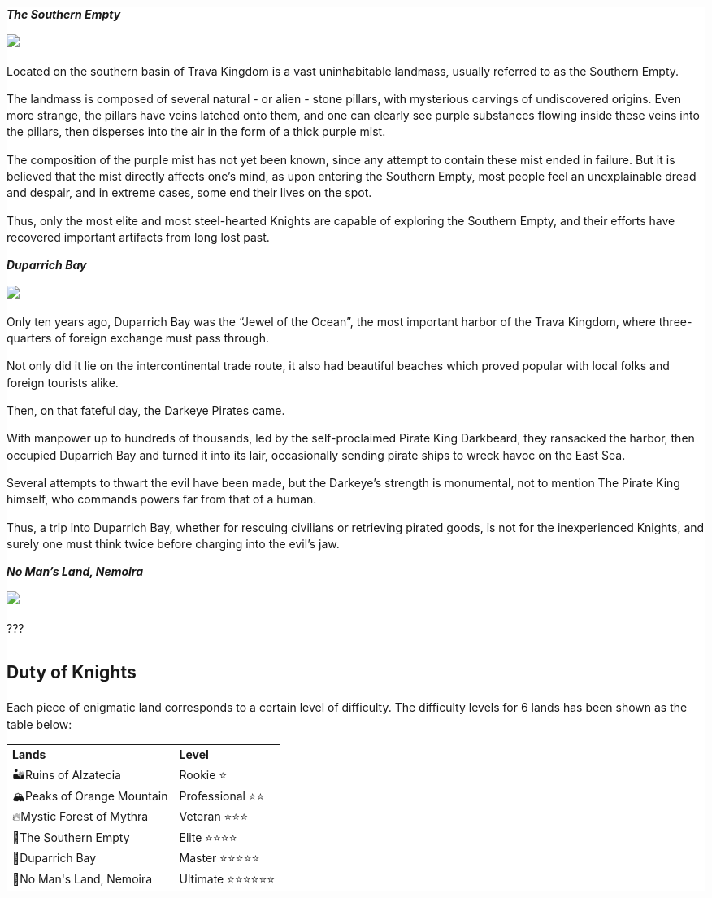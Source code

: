 _**The Southern Empty**_

![](https://lh6.googleusercontent.com/Uuz2ENZBGiWtbKaXI-lSEDnhblZ5Pl2DU5OvQHDdzScc\_UHOjfBkEJ0UFuCFgkGMaYyiP3GBwGjAR6gj7FiAjN-dsmRPgJsD3TwQKRtUJJwNdmlDItnK4KDY7T0km-EHj1TWFtNK)

Located on the southern basin of Trava Kingdom is a vast uninhabitable landmass, usually referred to as the Southern Empty.

The landmass is composed of several natural - or alien - stone pillars, with mysterious carvings of undiscovered origins. Even more strange, the pillars have veins latched onto them, and one can clearly see purple substances flowing inside these veins into the pillars, then disperses into the air in the form of a thick purple mist.

The composition of the purple mist has not yet been known, since any attempt to contain these mist ended in failure. But it is believed that the mist directly affects one’s mind, as upon entering the Southern Empty, most people feel an unexplainable dread and despair, and in extreme cases, some end their lives on the spot.

Thus, only the most elite and most steel-hearted Knights are capable of exploring the Southern Empty, and their efforts have recovered important artifacts from long lost past.

_**Duparrich Bay**_

![](https://lh5.googleusercontent.com/XaBw3YaGYoQ3gL-\_eLYZQe9ie6LfJPpqPwBwJZCjHSOBrrQqL731Cb0riAdKcUiQ\_kxMhqIoFLI3MjqxTDJK-SfxtXvE2F8lcJ8X\_4PSEz8X2YAJhYlCdC78GJUBN938PmFjkKEi)

Only ten years ago, Duparrich Bay was the “Jewel of the Ocean”, the most important harbor of the Trava Kingdom, where three-quarters of foreign exchange must pass through.

Not only did it lie on the intercontinental trade route, it also had beautiful beaches which proved popular with local folks and foreign tourists alike.

Then, on that fateful day, the Darkeye Pirates came.

With manpower up to hundreds of thousands, led by the self-proclaimed Pirate King Darkbeard, they ransacked the harbor, then occupied Duparrich Bay and turned it into its lair, occasionally sending pirate ships to wreck havoc on the East Sea.

Several attempts to thwart the evil have been made, but the Darkeye’s strength is monumental, not to mention The Pirate King himself, who commands powers far from that of a human.

Thus, a trip into Duparrich Bay, whether for rescuing civilians or retrieving pirated goods, is not for the inexperienced Knights, and surely one must think twice before charging into the evil’s jaw.

_**No Man’s Land, Nemoira**_

![](https://lh5.googleusercontent.com/ZEl02zR127Lp9tvGSN5VjfnXI0Gzv7gdaOgDxVobjJLlzL0klE3KHr\_L7Cq-PEDqCaWNq\_kJ2UhGWFGGy-mOSZaOyFKZltfuz3nons2LxVvdZdD2klOBZlb\_GsGSKpnuhagzX7KW)

???

## **Duty of Knights**

Each piece of enigmatic land corresponds to a certain level of difficulty. The difficulty levels for 6 lands has been shown as the table below:

|                            |                       |
| -------------------------- | --------------------- |
| **Lands**                  | **Level**             |
| 🏜Ruins of Alzatecia       | Rookie ⭐️             |
| 🏔Peaks of Orange Mountain | Professional ⭐️⭐️     |
| 🔥Mystic Forest of Mythra  | Veteran ⭐️⭐️⭐️        |
| 🔮The Southern Empty       | Elite ⭐️⭐️⭐️⭐️        |
| 🌊Duparrich Bay            | Master ⭐️⭐️⭐️⭐️⭐️     |
| 🌋No Man's Land, Nemoira   | Ultimate ⭐️⭐️⭐️⭐️⭐️⭐️ |
